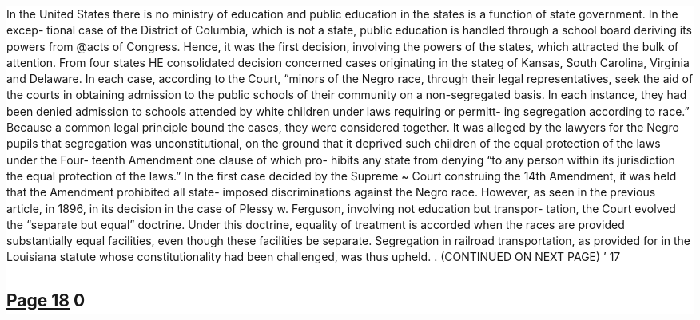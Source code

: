 In the United States there is no ministry of 
education and public education in the states 
is a function of state government. In the excep- 
tional case of the District of Columbia, which 
is not a state, public education is handled 
through a school board deriving its powers 
from @acts of Congress. Hence, it was the first 
decision, involving the powers of the states, 
which attracted the bulk of attention. 
From four states 
HE consolidated decision concerned cases 
originating in the stateg of Kansas, South 
Carolina, Virginia and Delaware. In each case, 
according to the Court, “minors of the Negro 
race, through their legal representatives, seek 
the aid of the courts in obtaining admission 
to the public schools of their community on a 
non-segregated basis. In each instance, they had 
been denied admission to schools attended by 
white children under laws requiring or permitt- 
ing segregation according to race.” Because a 
common legal principle bound the cases, they 
were considered together. 
It was alleged by the lawyers for the Negro 
pupils that segregation was unconstitutional, on 
the ground that it deprived such children of the 
equal protection of the laws under the Four- 
teenth Amendment one clause of which pro- 
hibits any state from denying “to any person 
within its jurisdiction the equal protection of 
the laws.” 
In the first case decided by the Supreme 
~ Court construing the 14th Amendment, it was 
held that the Amendment prohibited all state- 
imposed discriminations against the Negro race. 
However, as seen in the previous article, in 
1896, in its decision in the case of Plessy w. 
Ferguson, involving not education but transpor- 
tation, the Court evolved the “separate but 
equal” doctrine. Under this doctrine, equality 
of treatment is accorded when the races are 
provided substantially equal facilities, even 
though these facilities be separate. Segregation 
in railroad transportation, as provided for in 
the Louisiana statute whose constitutionality 
had been challenged, was thus upheld. 
. (CONTINUED ON NEXT PAGE) 
’ 17

## [Page 18](069962engo.pdf#page=18) 0
